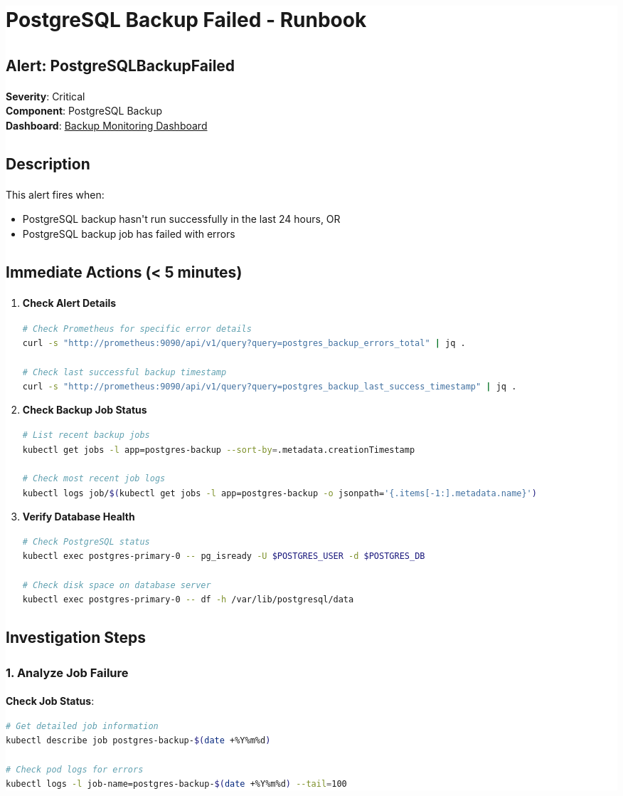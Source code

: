 # PostgreSQL Backup Failed - Runbook

## Alert: PostgreSQLBackupFailed

**Severity**: Critical  
**Component**: PostgreSQL Backup  
**Dashboard**: [Backup Monitoring Dashboard](https://grafana.linkapp.com/d/backup-overview)

## Description

This alert fires when:
- PostgreSQL backup hasn't run successfully in the last 24 hours, OR
- PostgreSQL backup job has failed with errors

## Immediate Actions (< 5 minutes)

1. **Check Alert Details**
   ```bash
   # Check Prometheus for specific error details
   curl -s "http://prometheus:9090/api/v1/query?query=postgres_backup_errors_total" | jq .
   
   # Check last successful backup timestamp
   curl -s "http://prometheus:9090/api/v1/query?query=postgres_backup_last_success_timestamp" | jq .
   ```

2. **Check Backup Job Status**
   ```bash
   # List recent backup jobs
   kubectl get jobs -l app=postgres-backup --sort-by=.metadata.creationTimestamp
   
   # Check most recent job logs
   kubectl logs job/$(kubectl get jobs -l app=postgres-backup -o jsonpath='{.items[-1:].metadata.name}')
   ```

3. **Verify Database Health**
   ```bash
   # Check PostgreSQL status
   kubectl exec postgres-primary-0 -- pg_isready -U $POSTGRES_USER -d $POSTGRES_DB
   
   # Check disk space on database server
   kubectl exec postgres-primary-0 -- df -h /var/lib/postgresql/data
   ```

## Investigation Steps

### 1. Analyze Job Failure

**Check Job Status**:
```bash
# Get detailed job information
kubectl describe job postgres-backup-$(date +%Y%m%d)

# Check pod logs for errors
kubectl logs -l job-name=postgres-backup-$(date +%Y%m%d) --tail=100
```
